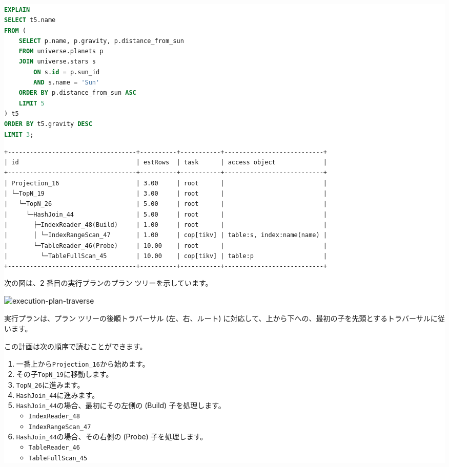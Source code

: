 ```sql
EXPLAIN 
SELECT t5.name 
FROM (
    SELECT p.name, p.gravity, p.distance_from_sun 
    FROM universe.planets p 
    JOIN universe.stars s
        ON s.id = p.sun_id 
        AND s.name = 'Sun'
    ORDER BY p.distance_from_sun ASC 
    LIMIT 5
) t5
ORDER BY t5.gravity DESC 
LIMIT 3;
```

    +-----------------------------------+----------+-----------+---------------------------+
    | id                                | estRows  | task      | access object             |
    +-----------------------------------+----------+-----------+---------------------------+
    | Projection_16                     | 3.00     | root      |                           |
    | └─TopN_19                         | 3.00     | root      |                           |
    |   └─TopN_26                       | 5.00     | root      |                           |
    |     └─HashJoin_44                 | 5.00     | root      |                           |
    |       ├─IndexReader_48(Build)     | 1.00     | root      |                           |
    |       │ └─IndexRangeScan_47       | 1.00     | cop[tikv] | table:s, index:name(name) |
    |       └─TableReader_46(Probe)     | 10.00    | root      |                           |
    |         └─TableFullScan_45        | 10.00    | cop[tikv] | table:p                   |
    +-----------------------------------+----------+-----------+---------------------------+

次の図は、2 番目の実行プランのプラン ツリーを示しています。

![execution-plan-traverse](https://docs-download.pingcap.com/media/images/docs/sql-tuning/execution-plan-traverse.png)

実行プランは、プラン ツリーの後順トラバーサル (左、右、ルート) に対応して、上から下への、最初の子を先頭とするトラバーサルに従います。

この計画は次の順序で読むことができます。

1.  一番上から`Projection_16`から始めます。
2.  その子`TopN_19`に移動します。
3.  `TopN_26`に進みます。
4.  `HashJoin_44`に進みます。
5.  `HashJoin_44`の場合、最初にその左側の (Build) 子を処理します。
    -   `IndexReader_48`
    -   `IndexRangeScan_47`
6.  `HashJoin_44`の場合、その右側の (Probe) 子を処理します。
    -   `TableReader_46`
    -   `TableFullScan_45`
